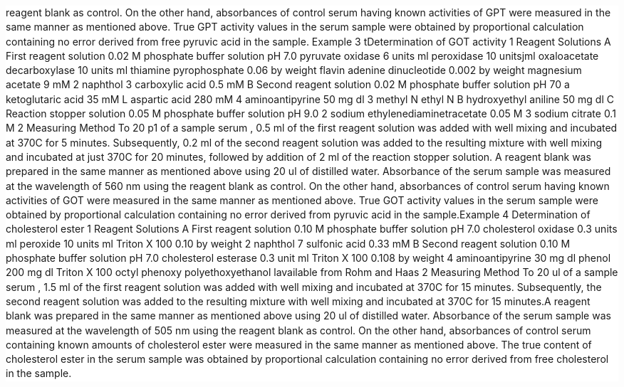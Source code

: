 reagent blank as control. On the other hand, absorbances of control serum having known activities of GPT were measured in the same manner as mentioned above. True GPT activity values in the serum sample were obtained by proportional calculation containing no error derived from free pyruvic acid in the sample. Example 3 tDetermination of GOT activity 1 Reagent Solutions A First reagent solution 0.02 M phosphate buffer solution pH 7.0 pyruvate oxidase 6 units ml peroxidase 10 unitsjml oxaloacetate decarboxylase 10 units ml thiamine pyrophosphate 0.06 by weight flavin adenine dinucleotide 0.002 by weight magnesium acetate 9 mM 2 naphthol 3 carboxylic acid 0.5 mM B Second reagent solution 0.02 M phosphate buffer solution pH 70 a ketoglutaric acid 35 mM L aspartic acid 280 mM 4 aminoantipyrine 50 mg dl 3 methyl N ethyl N B hydroxyethyl aniline 50 mg dl C Reaction stopper solution 0.05 M phosphate buffer solution pH 9.0 2 sodium ethylenediaminetracetate 0.05 M 3 sodium citrate 0.1 M 2 Measuring Method To 20 p1 of a sample serum , 0.5 ml of the first reagent solution was added with well mixing and incubated at 370C for 5 minutes. Subsequently, 0.2 ml of the second reagent solution was added to the resulting mixture with well mixing and incubated at just 370C for 20 minutes, followed by addition of 2 ml of the reaction stopper solution. A reagent blank was prepared in the same manner as mentioned above using 20 ul of distilled water. Absorbance of the serum sample was measured at the wavelength of 560 nm using the reagent blank as control. On the other hand, absorbances of control serum having known activities of GOT were measured in the same manner as mentioned above. True GOT activity values in the serum sample were obtained by proportional calculation containing no error derived from pyruvic acid in the sample.Example 4 Determination of cholesterol ester 1 Reagent Solutions A First reagent solution 0.10 M phosphate buffer solution pH 7.0 cholesterol oxidase 0.3 units ml peroxide 10 units ml Triton X 100 0.10 by weight 2 naphthol 7 sulfonic acid 0.33 mM B Second reagent solution 0.10 M phosphate buffer solution pH 7.0 cholesterol esterase 0.3 unit ml Triton X 100 0.108 by weight 4 aminoantipyrine 30 mg dl phenol 200 mg dl Triton X 100 octyl phenoxy polyethoxyethanol lavailable from Rohm and Haas 2 Measuring Method To 20 ul of a sample serum , 1.5 ml of the first reagent solution was added with well mixing and incubated at 370C for 15 minutes. Subsequently, the second reagent solution was added to the resulting mixture with well mixing and incubated at 370C for 15 minutes.A reagent blank was prepared in the same manner as mentioned above using 20 ul of distilled water. Absorbance of the serum sample was measured at the wavelength of 505 nm using the reagent blank as control. On the other hand, absorbances of control serum containing known amounts of cholesterol ester were measured in the same manner as mentioned above. The true content of cholesterol ester in the serum sample was obtained by proportional calculation containing no error derived from free cholesterol in the sample.